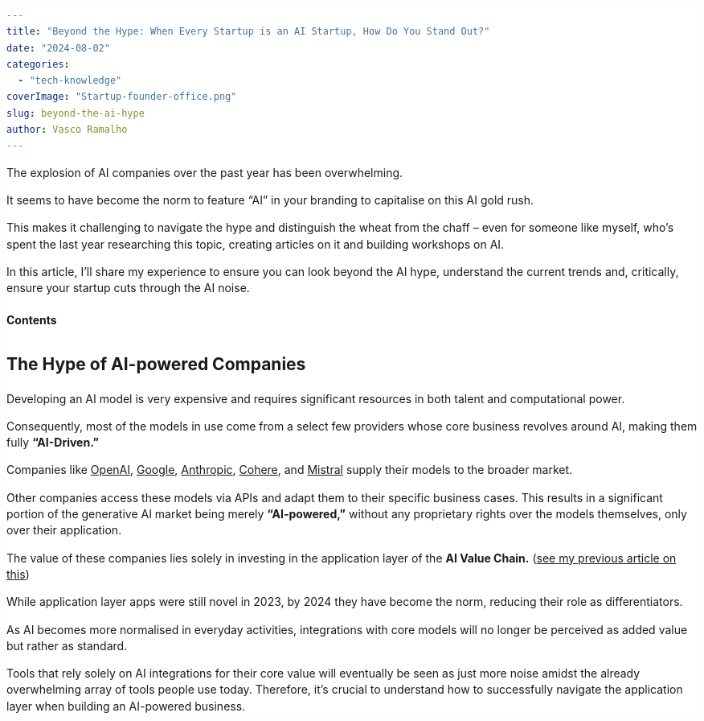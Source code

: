 ```yaml
---
title: "Beyond the Hype: When Every Startup is an AI Startup, How Do You Stand Out?"
date: "2024-08-02"
categories:
  - "tech-knowledge"
coverImage: "Startup-founder-office.png"
slug: beyond-the-ai-hype
author: Vasco Ramalho
---
```


The explosion of AI companies over the past year has been overwhelming.

It seems to have become the norm to feature “AI” in your branding to capitalise on this AI gold rush.

This makes it challenging to navigate the hype and distinguish the wheat from the chaff – even for someone like myself, who’s spent the last year researching this topic, creating articles on it and building workshops on AI.

In this article, I’ll share my experience to ensure you can look beyond the AI hype, understand the current trends and, critically, ensure your startup cuts through the AI noise.

#### Contents

## The Hype of AI-powered Companies

Developing an AI model is very expensive and requires significant resources in both talent and computational power.

Consequently, most of the models in use come from a select few providers whose core business revolves around AI, making them fully **“AI-Driven.”**

Companies like [OpenAI](https://openai.com/), [Google](https://ai.google/), [Anthropic](https://www.anthropic.com/), [Cohere](https://cohere.com/), and [Mistral](https://mistral.ai/) supply their models to the broader market.

Other companies access these models via APIs and adapt them to their specific business cases. This results in a significant portion of the generative AI market being merely **“AI-powered,”** without any proprietary rights over the models themselves, only over their application.

The value of these companies lies solely in investing in the application layer of the **AI Value Chain.** ([see my previous article on this](https://altar.io/launching-a-startup-in-the-age-of-generative-ai/))

While application layer apps were still novel in 2023, by 2024 they have become the norm, reducing their role as differentiators.

As AI becomes more normalised in everyday activities, integrations with core models will no longer be perceived as added value but rather as standard.

Tools that rely solely on AI integrations for their core value will eventually be seen as just more noise amidst the already overwhelming array of tools people use today. Therefore, it’s crucial to understand how to successfully navigate the application layer when building an AI-powered business.
